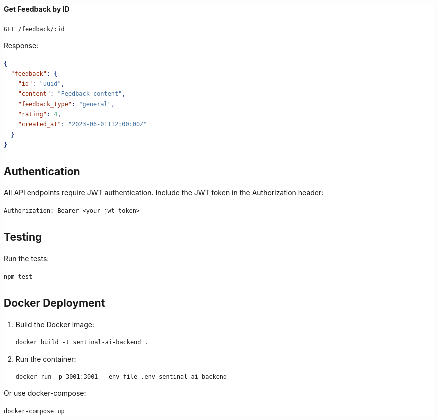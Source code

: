 #### Get Feedback by ID

```
GET /feedback/:id
```

Response:
```json
{
  "feedback": {
    "id": "uuid",
    "content": "Feedback content",
    "feedback_type": "general",
    "rating": 4,
    "created_at": "2023-06-01T12:00:00Z"
  }
}
```

## Authentication

All API endpoints require JWT authentication. Include the JWT token in the Authorization header:

```
Authorization: Bearer <your_jwt_token>
```

## Testing

Run the tests:

```
npm test
```

## Docker Deployment

1. Build the Docker image:
   ```
   docker build -t sentinal-ai-backend .
   ```

2. Run the container:
   ```
   docker run -p 3001:3001 --env-file .env sentinal-ai-backend
   ```

Or use docker-compose:
```
docker-compose up
```
